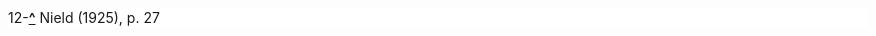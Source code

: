 12-**[^](https://en.wikipedia.org/wiki/Malcolm_III,_King_of_Scotland#cite_ref-Nield_62-0)** Nield (1925), p. 27